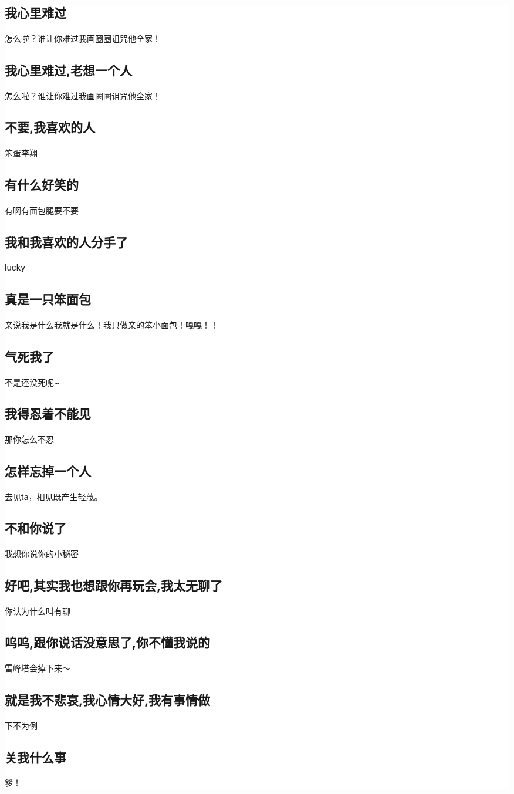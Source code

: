 ## 我心里难过
怎么啦？谁让你难过我画圈圈诅咒他全家！

## 我心里难过,老想一个人
怎么啦？谁让你难过我画圈圈诅咒他全家！

## 不要,我喜欢的人
笨蛋李翔

## 有什么好笑的
有啊有面包腿要不要

## 我和我喜欢的人分手了
lucky

## 真是一只笨面包
亲说我是什么我就是什么！我只做亲的笨小面包！嘎嘎！！

## 气死我了
不是还没死呢~

## 我得忍着不能见
那你怎么不忍

## 怎样忘掉一个人
去见ta，相见既产生轻蔑。

## 不和你说了
我想你说你的小秘密

## 好吧,其实我也想跟你再玩会,我太无聊了
你认为什么叫有聊

## 呜呜,跟你说话没意思了,你不懂我说的
雷峰塔会掉下来～

## 就是我不悲哀,我心情大好,我有事情做
下不为例

## 关我什么事
爹！

